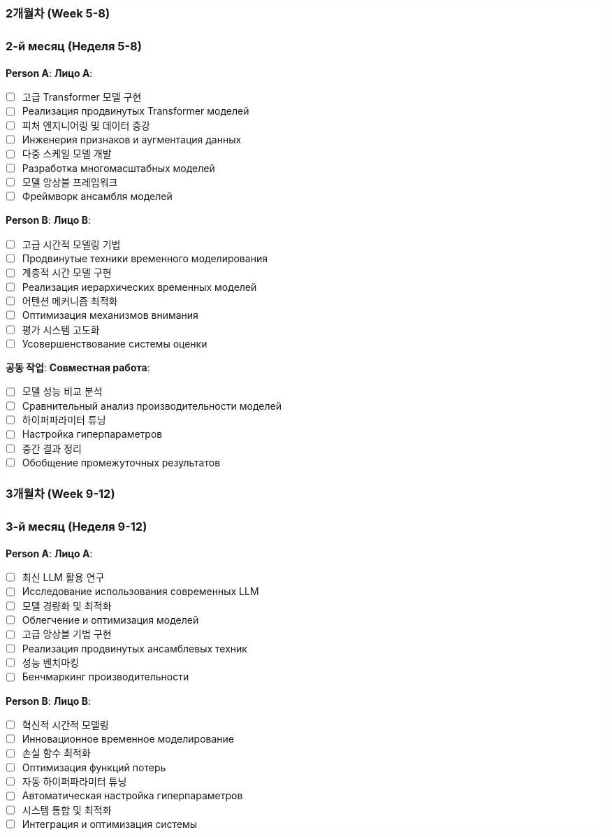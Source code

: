 ### 2개월차 (Week 5-8)
### 2-й месяц (Неделя 5-8)
**Person A**:
**Лицо A**:
- [ ] 고급 Transformer 모델 구현
- [ ] Реализация продвинутых Transformer моделей
- [ ] 피처 엔지니어링 및 데이터 증강
- [ ] Инженерия признаков и аугментация данных
- [ ] 다중 스케일 모델 개발
- [ ] Разработка многомасштабных моделей
- [ ] 모델 앙상블 프레임워크
- [ ] Фреймворк ансамбля моделей

**Person B**:
**Лицо B**:
- [ ] 고급 시간적 모델링 기법
- [ ] Продвинутые техники временного моделирования
- [ ] 계층적 시간 모델 구현
- [ ] Реализация иерархических временных моделей
- [ ] 어텐션 메커니즘 최적화
- [ ] Оптимизация механизмов внимания
- [ ] 평가 시스템 고도화
- [ ] Усовершенствование системы оценки

**공동 작업**:
**Совместная работа**:
- [ ] 모델 성능 비교 분석
- [ ] Сравнительный анализ производительности моделей
- [ ] 하이퍼파라미터 튜닝
- [ ] Настройка гиперпараметров
- [ ] 중간 결과 정리
- [ ] Обобщение промежуточных результатов

### 3개월차 (Week 9-12)
### 3-й месяц (Неделя 9-12)
**Person A**:
**Лицо A**:
- [ ] 최신 LLM 활용 연구
- [ ] Исследование использования современных LLM
- [ ] 모델 경량화 및 최적화
- [ ] Облегчение и оптимизация моделей
- [ ] 고급 앙상블 기법 구현
- [ ] Реализация продвинутых ансамблевых техник
- [ ] 성능 벤치마킹
- [ ] Бенчмаркинг производительности

**Person B**:
**Лицо B**:
- [ ] 혁신적 시간적 모델링
- [ ] Инновационное временное моделирование
- [ ] 손실 함수 최적화
- [ ] Оптимизация функций потерь
- [ ] 자동 하이퍼파라미터 튜닝
- [ ] Автоматическая настройка гиперпараметров
- [ ] 시스템 통합 및 최적화
- [ ] Интеграция и оптимизация системы
